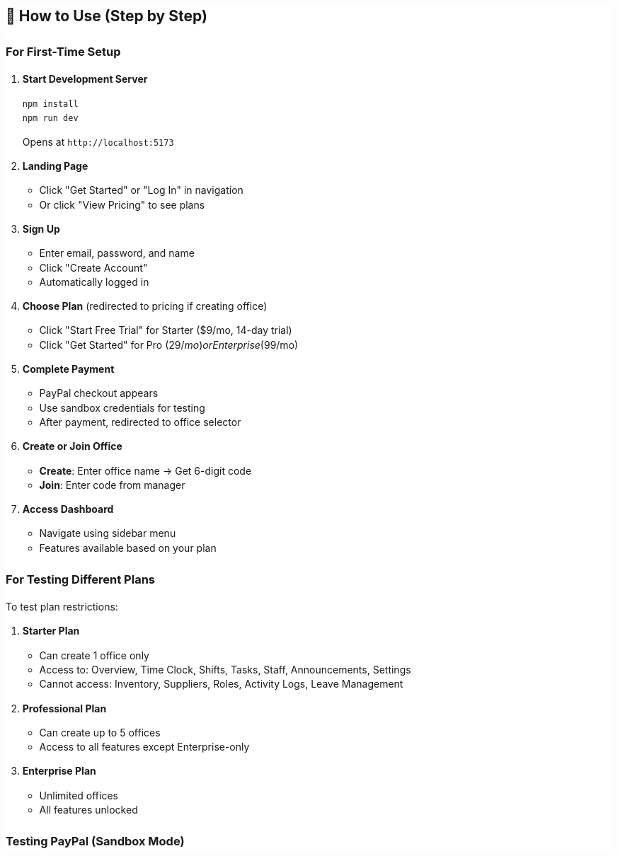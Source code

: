## 🎯 How to Use (Step by Step)

### For First-Time Setup

1. **Start Development Server**
   ```bash
   npm install
   npm run dev
   ```
   Opens at `http://localhost:5173`

2. **Landing Page**
   - Click "Get Started" or "Log In" in navigation
   - Or click "View Pricing" to see plans

3. **Sign Up**
   - Enter email, password, and name
   - Click "Create Account"
   - Automatically logged in

4. **Choose Plan** (redirected to pricing if creating office)
   - Click "Start Free Trial" for Starter ($9/mo, 14-day trial)
   - Click "Get Started" for Pro ($29/mo) or Enterprise ($99/mo)

5. **Complete Payment**
   - PayPal checkout appears
   - Use sandbox credentials for testing
   - After payment, redirected to office selector

6. **Create or Join Office**
   - **Create**: Enter office name → Get 6-digit code
   - **Join**: Enter code from manager

7. **Access Dashboard**
   - Navigate using sidebar menu
   - Features available based on your plan

### For Testing Different Plans

To test plan restrictions:

1. **Starter Plan**
   - Can create 1 office only
   - Access to: Overview, Time Clock, Shifts, Tasks, Staff, Announcements, Settings
   - Cannot access: Inventory, Suppliers, Roles, Activity Logs, Leave Management

2. **Professional Plan**
   - Can create up to 5 offices
   - Access to all features except Enterprise-only

3. **Enterprise Plan**
   - Unlimited offices
   - All features unlocked

### Testing PayPal (Sandbox Mode)
